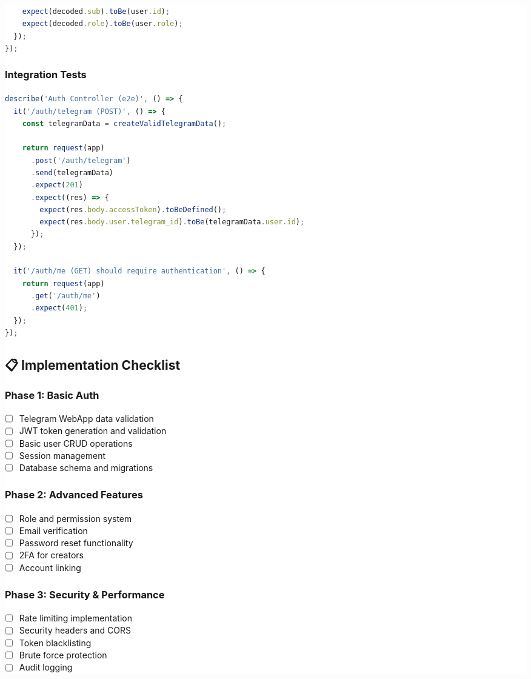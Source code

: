 ```typescript
    expect(decoded.sub).toBe(user.id);
    expect(decoded.role).toBe(user.role);
  });
});
```

### Integration Tests
```typescript
describe('Auth Controller (e2e)', () => {
  it('/auth/telegram (POST)', () => {
    const telegramData = createValidTelegramData();
    
    return request(app)
      .post('/auth/telegram')
      .send(telegramData)
      .expect(201)
      .expect((res) => {
        expect(res.body.accessToken).toBeDefined();
        expect(res.body.user.telegram_id).toBe(telegramData.user.id);
      });
  });

  it('/auth/me (GET) should require authentication', () => {
    return request(app)
      .get('/auth/me')
      .expect(401);
  });
});
```

## 📋 Implementation Checklist

### Phase 1: Basic Auth
- [ ] Telegram WebApp data validation
- [ ] JWT token generation and validation  
- [ ] Basic user CRUD operations
- [ ] Session management
- [ ] Database schema and migrations

### Phase 2: Advanced Features
- [ ] Role and permission system
- [ ] Email verification
- [ ] Password reset functionality
- [ ] 2FA for creators
- [ ] Account linking

### Phase 3: Security & Performance
- [ ] Rate limiting implementation
- [ ] Security headers and CORS
- [ ] Token blacklisting
- [ ] Brute force protection
- [ ] Audit logging
